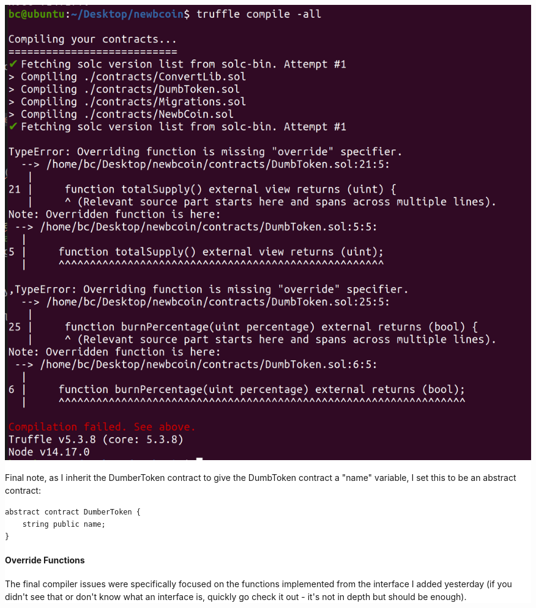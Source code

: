 ![warnings gone](/assets/images/day_4/1_warnings_gone.png)

Final note, as I inherit the DumberToken contract to give the DumbToken contract a "name" variable, I set this to be an abstract contract:

```
abstract contract DumberToken {
    string public name;
}
```

#### Override Functions

The final compiler issues were specifically focused on the functions implemented from the interface I added yesterday (if you didn't see that or don't know what an interface is, quickly go check it out - it's not in depth but should be enough).
